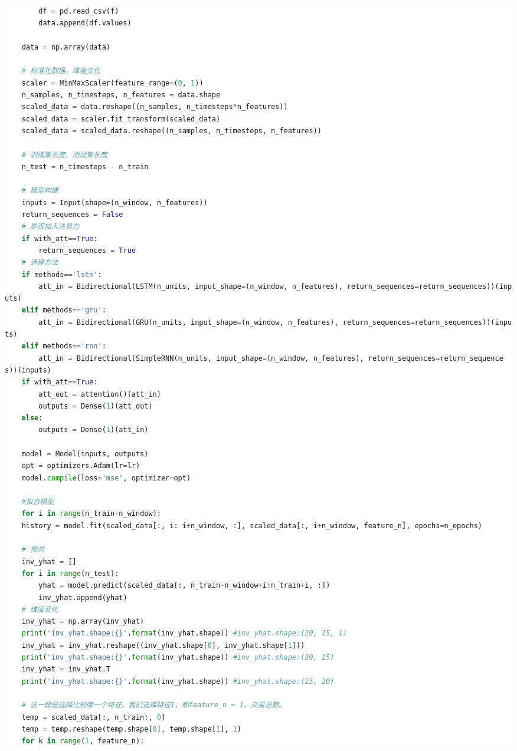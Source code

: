 ```python
        df = pd.read_csv(f)
        data.append(df.values)
        
    data = np.array(data)
    
    # 标准化数据，维度变化
    scaler = MinMaxScaler(feature_range=(0, 1))
    n_samples, n_timesteps, n_features = data.shape
    scaled_data = data.reshape((n_samples, n_timesteps*n_features))
    scaled_data = scaler.fit_transform(scaled_data)
    scaled_data = scaled_data.reshape((n_samples, n_timesteps, n_features))
    
    # 训练集长度、测试集长度
    n_test = n_timesteps - n_train
    
    # 模型构建
    inputs = Input(shape=(n_window, n_features))
    return_sequences = False
    # 是否加入注意力
    if with_att==True:
        return_sequences = True
    # 选择方法
    if methods=='lstm':
        att_in = Bidirectional(LSTM(n_units, input_shape=(n_window, n_features), return_sequences=return_sequences))(inputs)
    elif methods=='gru':
        att_in = Bidirectional(GRU(n_units, input_shape=(n_window, n_features), return_sequences=return_sequences))(inputs)
    elif methods=='rnn':
        att_in = Bidirectional(SimpleRNN(n_units, input_shape=(n_window, n_features), return_sequences=return_sequences))(inputs)
    if with_att==True:
        att_out = attention()(att_in)
        outputs = Dense(1)(att_out)
    else:
        outputs = Dense(1)(att_in)

    model = Model(inputs, outputs)
    opt = optimizers.Adam(lr=lr)
    model.compile(loss='mse', optimizer=opt)
    
    #拟合模型
    for i in range(n_train-n_window):
    history = model.fit(scaled_data[:, i: i+n_window, :], scaled_data[:, i+n_window, feature_n], epochs=n_epochs)
    
    # 预测
    inv_yhat = []
    for i in range(n_test):
        yhat = model.predict(scaled_data[:, n_train-n_window+i:n_train+i, :])
        inv_yhat.append(yhat)
	# 维度变化
    inv_yhat = np.array(inv_yhat)
    print('inv_yhat.shape:{}'.format(inv_yhat.shape)) #inv_yhat.shape:(20, 15, 1)
    inv_yhat = inv_yhat.reshape((inv_yhat.shape[0], inv_yhat.shape[1]))
    print('inv_yhat.shape:{}'.format(inv_yhat.shape)) #inv_yhat.shape:(20, 15)
    inv_yhat = inv_yhat.T
    print('inv_yhat.shape:{}'.format(inv_yhat.shape)) #inv_yhat.shape:(15, 20)
    
    # 这一段是选择比较哪一个特征，我们选择特征1，即feature_n = 1，交易总额。
    temp = scaled_data[:, n_train:, 0]
    temp = temp.reshape(temp.shape[0], temp.shape[1], 1)
    for k in range(1, feature_n):
```